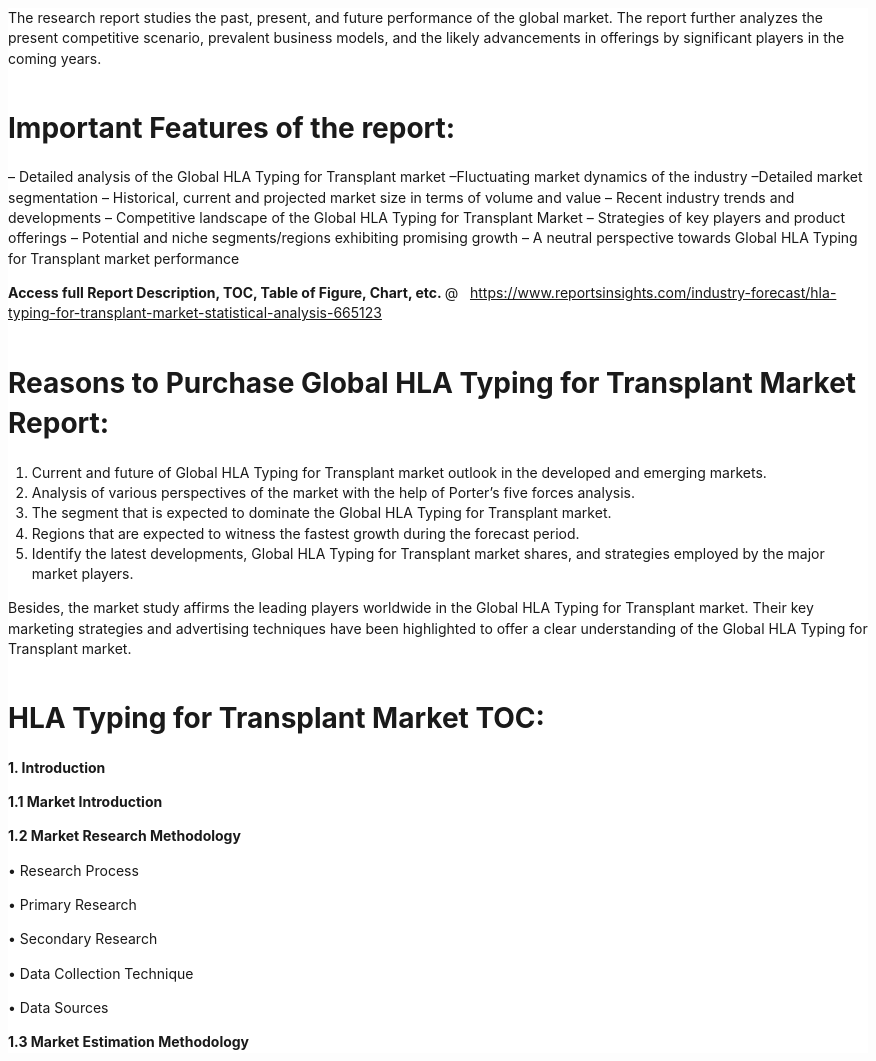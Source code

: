The research report studies the past, present, and future performance of the global market. The report further analyzes the present competitive scenario, prevalent business models, and the likely advancements in offerings by significant players in the coming years.

# <strong>Important Features of the report:</strong>
– Detailed analysis of the Global HLA Typing for Transplant market
–Fluctuating market dynamics of the industry
–Detailed market segmentation
– Historical, current and projected market size in terms of volume and value
– Recent industry trends and developments
– Competitive landscape of the Global HLA Typing for Transplant Market
– Strategies of key players and product offerings
– Potential and niche segments/regions exhibiting promising growth
– A neutral perspective towards Global HLA Typing for Transplant market performance

<strong>Access full Report Description, TOC, Table of Figure, Chart, etc. </strong>@   <a href=https://www.reportsinsights.com/industry-forecast/hla-typing-for-transplant-market-statistical-analysis-665123 style=color:#0000ff;>https://www.reportsinsights.com/industry-forecast/hla-typing-for-transplant-market-statistical-analysis-665123</a>

# <strong>Reasons to Purchase Global HLA Typing for Transplant Market Report:</strong>
1. Current and future of Global HLA Typing for Transplant market outlook in the developed and emerging markets.
2. Analysis of various perspectives of the market with the help of Porter’s five forces analysis.
3. The segment that is expected to dominate the Global HLA Typing for Transplant market.
4. Regions that are expected to witness the fastest growth during the forecast period.
5. Identify the latest developments, Global HLA Typing for Transplant market shares, and strategies employed by the major market players.

Besides, the market study affirms the leading players worldwide in the Global HLA Typing for Transplant market. Their key marketing strategies and advertising techniques have been highlighted to offer a clear understanding of the Global HLA Typing for Transplant market.

# <strong>HLA Typing for Transplant Market TOC:</strong>

<strong>1. Introduction</strong>

<strong>1.1 Market Introduction</strong>

<strong>1.2 Market Research Methodology</strong>

• Research Process

• Primary Research

• Secondary Research

• Data Collection Technique

• Data Sources

<strong>1.3 Market Estimation Methodology</strong>
